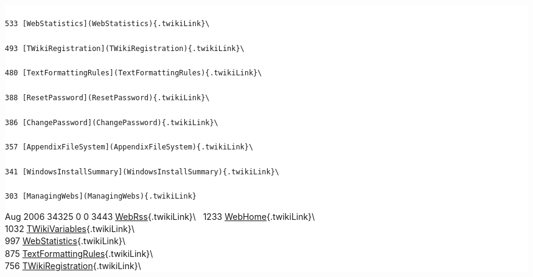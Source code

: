                                                                                                                                                                                                                                                                                                                                                  533 [WebStatistics](WebStatistics){.twikiLink}\                                          
                                                                                                                                                                                                                                                                                                                                                 493 [TWikiRegistration](TWikiRegistration){.twikiLink}\                                  
                                                                                                                                                                                                                                                                                                                                                 480 [TextFormattingRules](TextFormattingRules){.twikiLink}\                              
                                                                                                                                                                                                                                                                                                                                                 388 [ResetPassword](ResetPassword){.twikiLink}\                                          
                                                                                                                                                                                                                                                                                                                                                 386 [ChangePassword](ChangePassword){.twikiLink}\                                        
                                                                                                                                                                                                                                                                                                                                                 357 [AppendixFileSystem](AppendixFileSystem){.twikiLink}\                                
                                                                                                                                                                                                                                                                                                                                                 341 [WindowsInstallSummary](WindowsInstallSummary){.twikiLink}\                          
                                                                                                                                                                                                                                                                                                                                                 303 [ManagingWebs](ManagingWebs){.twikiLink}                                             

  Aug 2006                                                                            34325                                                                              0                                                                                  0                                                                                    3443 [WebRss](WebRss){.twikiLink}\                                                        
                                                                                                                                                                                                                                                                                                                                                 1233 [WebHome](WebHome){.twikiLink}\                                                     
                                                                                                                                                                                                                                                                                                                                                 1032 [TWikiVariables](TWikiVariables){.twikiLink}\                                       
                                                                                                                                                                                                                                                                                                                                                 997 [WebStatistics](WebStatistics){.twikiLink}\                                          
                                                                                                                                                                                                                                                                                                                                                 875 [TextFormattingRules](TextFormattingRules){.twikiLink}\                              
                                                                                                                                                                                                                                                                                                                                                 756 [TWikiRegistration](TWikiRegistration){.twikiLink}\                                  
